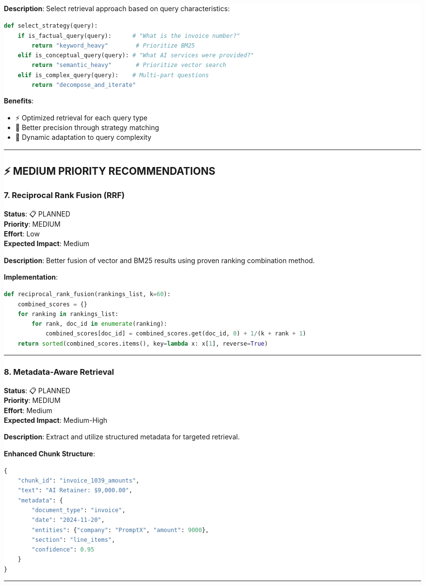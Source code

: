 **Description**:
Select retrieval approach based on query characteristics:

```python
def select_strategy(query):
    if is_factual_query(query):      # "What is the invoice number?"
        return "keyword_heavy"        # Prioritize BM25
    elif is_conceptual_query(query): # "What AI services were provided?"
        return "semantic_heavy"       # Prioritize vector search
    elif is_complex_query(query):    # Multi-part questions
        return "decompose_and_iterate"
```

**Benefits**:
- ⚡ Optimized retrieval for each query type
- 🎯 Better precision through strategy matching
- 🔄 Dynamic adaptation to query complexity

---

## ⚡ **MEDIUM PRIORITY RECOMMENDATIONS**

### **7. Reciprocal Rank Fusion (RRF)**
**Status**: 📋 PLANNED  
**Priority**: MEDIUM  
**Effort**: Low  
**Expected Impact**: Medium

**Description**:
Better fusion of vector and BM25 results using proven ranking combination method.

**Implementation**:
```python
def reciprocal_rank_fusion(rankings_list, k=60):
    combined_scores = {}
    for ranking in rankings_list:
        for rank, doc_id in enumerate(ranking):
            combined_scores[doc_id] = combined_scores.get(doc_id, 0) + 1/(k + rank + 1)
    return sorted(combined_scores.items(), key=lambda x: x[1], reverse=True)
```

---

### **8. Metadata-Aware Retrieval**
**Status**: 📋 PLANNED  
**Priority**: MEDIUM  
**Effort**: Medium  
**Expected Impact**: Medium-High

**Description**:
Extract and utilize structured metadata for targeted retrieval.

**Enhanced Chunk Structure**:
```python
{
    "chunk_id": "invoice_1039_amounts",
    "text": "AI Retainer: $9,000.00",
    "metadata": {
        "document_type": "invoice",
        "date": "2024-11-20", 
        "entities": {"company": "PromptX", "amount": 9000},
        "section": "line_items",
        "confidence": 0.95
    }
}
```

---